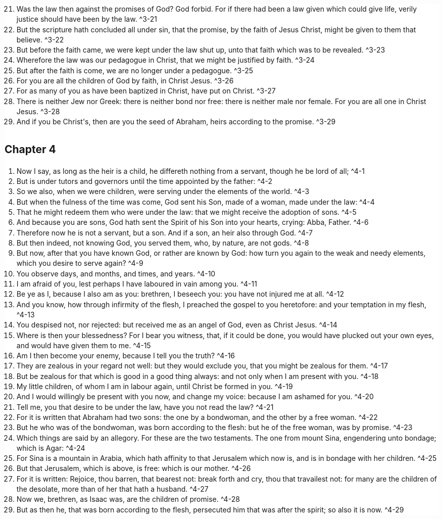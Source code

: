 21. Was the law then against the promises of God? God forbid. For if there had been a law given which could give life, verily justice should have been by the law. ^3-21
22. But the scripture hath concluded all under sin, that the promise, by the faith of Jesus Christ, might be given to them that believe. ^3-22
23. But before the faith came, we were kept under the law shut up, unto that faith which was to be revealed. ^3-23
24. Wherefore the law was our pedagogue in Christ, that we might be justified by faith. ^3-24
25. But after the faith is come, we are no longer under a pedagogue. ^3-25
26. For you are all the children of God by faith, in Christ Jesus. ^3-26
27. For as many of you as have been baptized in Christ, have put on Christ. ^3-27
28. There is neither Jew nor Greek: there is neither bond nor free: there is neither male nor female. For you are all one in Christ Jesus. ^3-28
29. And if you be Christ's, then are you the seed of Abraham, heirs according to the promise. ^3-29

## Chapter 4 

1. Now I say, as long as the heir is a child, he differeth nothing from a servant, though he be lord of all; ^4-1
2. But is under tutors and governors until the time appointed by the father: ^4-2
3. So we also, when we were children, were serving under the elements of the world. ^4-3
4. But when the fulness of the time was come, God sent his Son, made of a woman, made under the law: ^4-4
5. That he might redeem them who were under the law: that we might receive the adoption of sons. ^4-5
6. And because you are sons, God hath sent the Spirit of his Son into your hearts, crying: Abba, Father. ^4-6
7. Therefore now he is not a servant, but a son. And if a son, an heir also through God. ^4-7
8. But then indeed, not knowing God, you served them, who, by nature, are not gods. ^4-8
9. But now, after that you have known God, or rather are known by God: how turn you again to the weak and needy elements, which you desire to serve again? ^4-9
10. You observe days, and months, and times, and years. ^4-10
11. I am afraid of you, lest perhaps I have laboured in vain among you. ^4-11
12. Be ye as I, because I also am as you: brethren, I beseech you: you have not injured me at all. ^4-12
13. And you know, how through infirmity of the flesh, I preached the gospel to you heretofore: and your temptation in my flesh, ^4-13
14. You despised not, nor rejected: but received me as an angel of God, even as Christ Jesus. ^4-14
15. Where is then your blessedness? For I bear you witness, that, if it could be done, you would have plucked out your own eyes, and would have given them to me. ^4-15
16. Am I then become your enemy, because I tell you the truth? ^4-16
17. They are zealous in your regard not well: but they would exclude you, that you might be zealous for them. ^4-17
18. But be zealous for that which is good in a good thing always: and not only when I am present with you. ^4-18
19. My little children, of whom I am in labour again, until Christ be formed in you. ^4-19
20. And I would willingly be present with you now, and change my voice: because I am ashamed for you. ^4-20
21. Tell me, you that desire to be under the law, have you not read the law? ^4-21
22. For it is written that Abraham had two sons: the one by a bondwoman, and the other by a free woman. ^4-22
23. But he who was of the bondwoman, was born according to the flesh: but he of the free woman, was by promise. ^4-23
24. Which things are said by an allegory. For these are the two testaments. The one from mount Sina, engendering unto bondage; which is Agar: ^4-24
25. For Sina is a mountain in Arabia, which hath affinity to that Jerusalem which now is, and is in bondage with her children. ^4-25
26. But that Jerusalem, which is above, is free: which is our mother. ^4-26
27. For it is written: Rejoice, thou barren, that bearest not: break forth and cry, thou that travailest not: for many are the children of the desolate, more than of her that hath a husband. ^4-27
28. Now we, brethren, as Isaac was, are the children of promise. ^4-28
29. But as then he, that was born according to the flesh, persecuted him that was after the spirit; so also it is now. ^4-29
